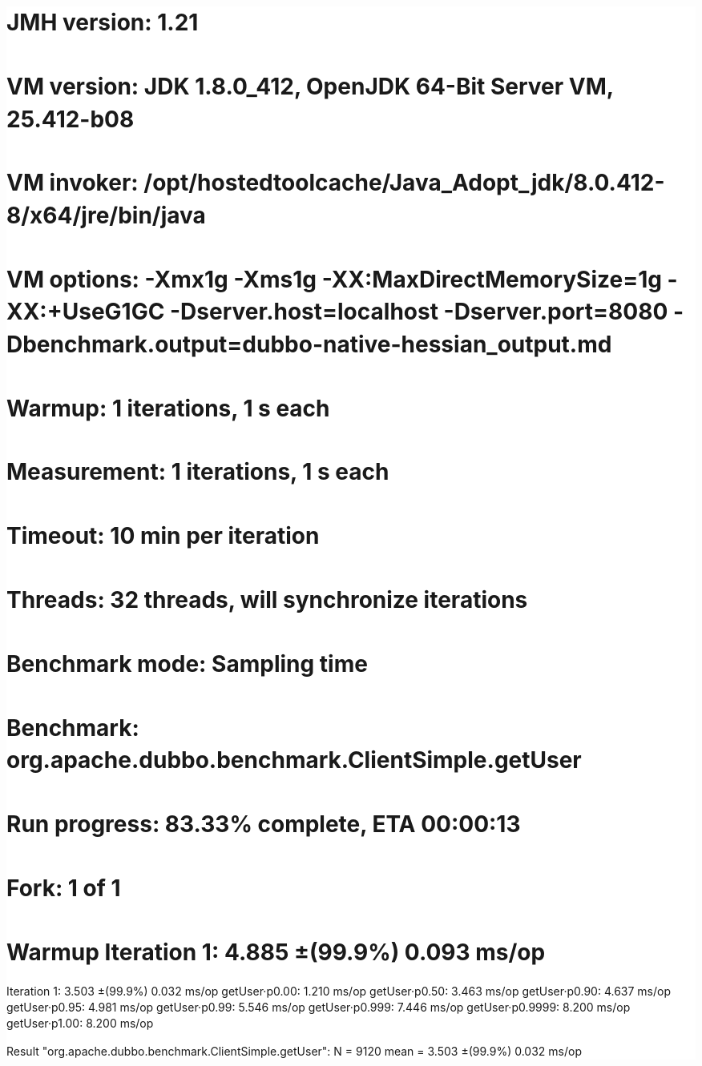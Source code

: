 # JMH version: 1.21
# VM version: JDK 1.8.0_412, OpenJDK 64-Bit Server VM, 25.412-b08
# VM invoker: /opt/hostedtoolcache/Java_Adopt_jdk/8.0.412-8/x64/jre/bin/java
# VM options: -Xmx1g -Xms1g -XX:MaxDirectMemorySize=1g -XX:+UseG1GC -Dserver.host=localhost -Dserver.port=8080 -Dbenchmark.output=dubbo-native-hessian_output.md
# Warmup: 1 iterations, 1 s each
# Measurement: 1 iterations, 1 s each
# Timeout: 10 min per iteration
# Threads: 32 threads, will synchronize iterations
# Benchmark mode: Sampling time
# Benchmark: org.apache.dubbo.benchmark.ClientSimple.getUser

# Run progress: 83.33% complete, ETA 00:00:13
# Fork: 1 of 1
# Warmup Iteration   1: 4.885 ±(99.9%) 0.093 ms/op
Iteration   1: 3.503 ±(99.9%) 0.032 ms/op
                 getUser·p0.00:   1.210 ms/op
                 getUser·p0.50:   3.463 ms/op
                 getUser·p0.90:   4.637 ms/op
                 getUser·p0.95:   4.981 ms/op
                 getUser·p0.99:   5.546 ms/op
                 getUser·p0.999:  7.446 ms/op
                 getUser·p0.9999: 8.200 ms/op
                 getUser·p1.00:   8.200 ms/op



Result "org.apache.dubbo.benchmark.ClientSimple.getUser":
  N = 9120
  mean =      3.503 ±(99.9%) 0.032 ms/op
